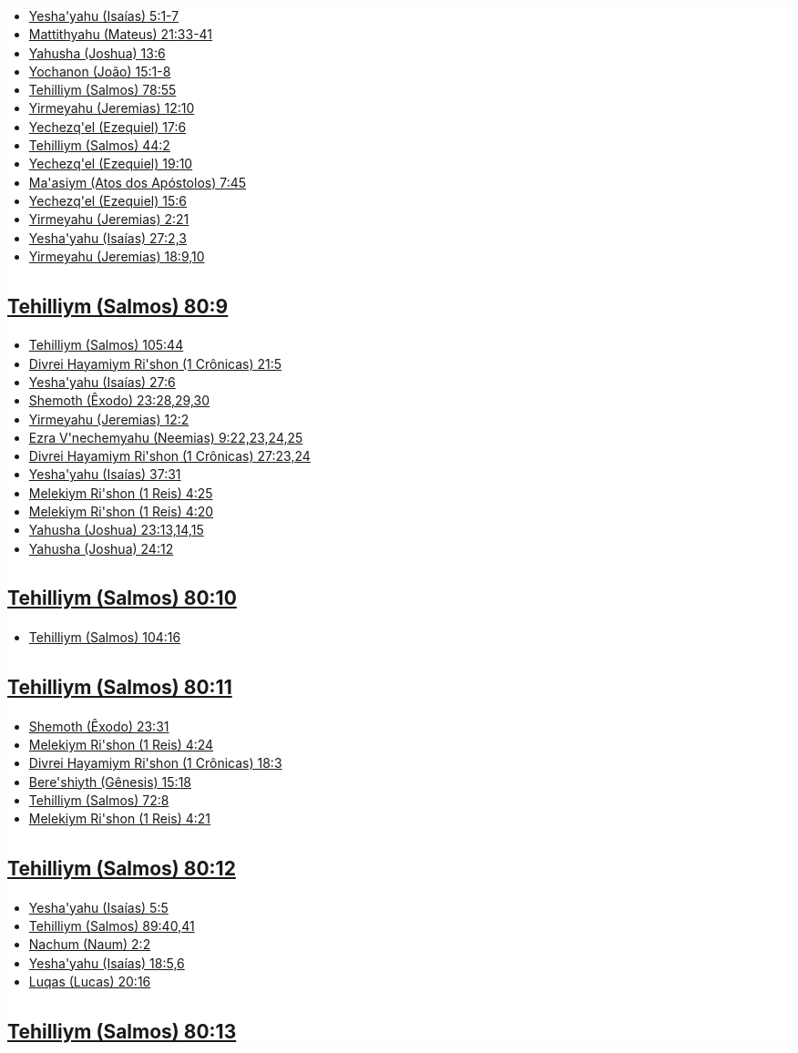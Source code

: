 - [Yesha'yahu (Isaías) 5:1-7](https://bible.ozzuu.com/pt_yah/Isa/5#1)
- [Mattithyahu (Mateus) 21:33-41](https://bible.ozzuu.com/pt_yah/Mat/21#33)
- [Yahusha (Joshua) 13:6](https://bible.ozzuu.com/pt_yah/Jos/13#6)
- [Yochanon (João) 15:1-8](https://bible.ozzuu.com/pt_yah/Joh/15#1)
- [Tehilliym (Salmos) 78:55](https://bible.ozzuu.com/pt_yah/Psa/78#55)
- [Yirmeyahu (Jeremias) 12:10](https://bible.ozzuu.com/pt_yah/Jer/12#10)
- [Yechezq'el (Ezequiel) 17:6](https://bible.ozzuu.com/pt_yah/Eze/17#6)
- [Tehilliym (Salmos) 44:2](https://bible.ozzuu.com/pt_yah/Psa/44#2)
- [Yechezq'el (Ezequiel) 19:10](https://bible.ozzuu.com/pt_yah/Eze/19#10)
- [Ma'asiym (Atos dos Apóstolos) 7:45](https://bible.ozzuu.com/pt_yah/Act/7#45)
- [Yechezq'el (Ezequiel) 15:6](https://bible.ozzuu.com/pt_yah/Eze/15#6)
- [Yirmeyahu (Jeremias) 2:21](https://bible.ozzuu.com/pt_yah/Jer/2#21)
- [Yesha'yahu (Isaías) 27:2,3](https://bible.ozzuu.com/pt_yah/Isa/27#2)
- [Yirmeyahu (Jeremias) 18:9,10](https://bible.ozzuu.com/pt_yah/Jer/18#9)
<h2 id="9"><a href="https://bible.ozzuu.com/pt_yah/Psa/80#9" target="_blank">Tehilliym (Salmos) 80:9</a></h2>

- [Tehilliym (Salmos) 105:44](https://bible.ozzuu.com/pt_yah/Psa/105#44)
- [Divrei Hayamiym Ri'shon (1 Crônicas) 21:5](https://bible.ozzuu.com/pt_yah/1Ch/21#5)
- [Yesha'yahu (Isaías) 27:6](https://bible.ozzuu.com/pt_yah/Isa/27#6)
- [Shemoth (Êxodo) 23:28,29,30](https://bible.ozzuu.com/pt_yah/Exo/23#28)
- [Yirmeyahu (Jeremias) 12:2](https://bible.ozzuu.com/pt_yah/Jer/12#2)
- [Ezra V'nechemyahu (Neemias) 9:22,23,24,25](https://bible.ozzuu.com/pt_yah/Neh/9#22)
- [Divrei Hayamiym Ri'shon (1 Crônicas) 27:23,24](https://bible.ozzuu.com/pt_yah/1Ch/27#23)
- [Yesha'yahu (Isaías) 37:31](https://bible.ozzuu.com/pt_yah/Isa/37#31)
- [Melekiym Ri'shon (1 Reis) 4:25](https://bible.ozzuu.com/pt_yah/1Ki/4#25)
- [Melekiym Ri'shon (1 Reis) 4:20](https://bible.ozzuu.com/pt_yah/1Ki/4#20)
- [Yahusha (Joshua) 23:13,14,15](https://bible.ozzuu.com/pt_yah/Jos/23#13)
- [Yahusha (Joshua) 24:12](https://bible.ozzuu.com/pt_yah/Jos/24#12)
<h2 id="10"><a href="https://bible.ozzuu.com/pt_yah/Psa/80#10" target="_blank">Tehilliym (Salmos) 80:10</a></h2>

- [Tehilliym (Salmos) 104:16](https://bible.ozzuu.com/pt_yah/Psa/104#16)
<h2 id="11"><a href="https://bible.ozzuu.com/pt_yah/Psa/80#11" target="_blank">Tehilliym (Salmos) 80:11</a></h2>

- [Shemoth (Êxodo) 23:31](https://bible.ozzuu.com/pt_yah/Exo/23#31)
- [Melekiym Ri'shon (1 Reis) 4:24](https://bible.ozzuu.com/pt_yah/1Ki/4#24)
- [Divrei Hayamiym Ri'shon (1 Crônicas) 18:3](https://bible.ozzuu.com/pt_yah/1Ch/18#3)
- [Bere'shiyth (Gênesis) 15:18](https://bible.ozzuu.com/pt_yah/Gen/15#18)
- [Tehilliym (Salmos) 72:8](https://bible.ozzuu.com/pt_yah/Psa/72#8)
- [Melekiym Ri'shon (1 Reis) 4:21](https://bible.ozzuu.com/pt_yah/1Ki/4#21)
<h2 id="12"><a href="https://bible.ozzuu.com/pt_yah/Psa/80#12" target="_blank">Tehilliym (Salmos) 80:12</a></h2>

- [Yesha'yahu (Isaías) 5:5](https://bible.ozzuu.com/pt_yah/Isa/5#5)
- [Tehilliym (Salmos) 89:40,41](https://bible.ozzuu.com/pt_yah/Psa/89#40)
- [Nachum (Naum) 2:2](https://bible.ozzuu.com/pt_yah/Nah/2#2)
- [Yesha'yahu (Isaías) 18:5,6](https://bible.ozzuu.com/pt_yah/Isa/18#5)
- [Luqas (Lucas) 20:16](https://bible.ozzuu.com/pt_yah/Luk/20#16)
<h2 id="13"><a href="https://bible.ozzuu.com/pt_yah/Psa/80#13" target="_blank">Tehilliym (Salmos) 80:13</a></h2>
